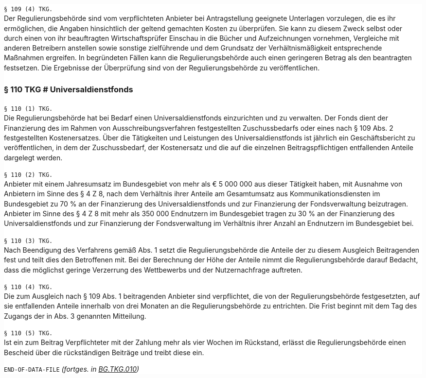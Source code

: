 `§ 109 (4) TKG.`  
Der Regulierungsbehörde sind vom verpflichteten Anbieter bei Antragstellung geeignete Unterlagen vorzulegen, die es ihr ermöglichen, die Angaben hinsichtlich der geltend gemachten Kosten zu überprüfen. Sie kann zu diesem Zweck selbst oder durch einen von ihr beauftragten Wirtschaftsprüfer Einschau in die Bücher und Aufzeichnungen vornehmen, Vergleiche mit anderen Betreibern anstellen sowie sonstige zielführende und dem Grundsatz der Verhältnismäßigkeit entsprechende Maßnahmen ergreifen. In begründeten Fällen kann die Regulierungsbehörde auch einen geringeren Betrag als den beantragten festsetzen. Die Ergebnisse der Überprüfung sind von der Regulierungsbehörde zu veröffentlichen.

### § 110 TKG # Universaldienstfonds

`§ 110 (1) TKG.`  
Die Regulierungsbehörde hat bei Bedarf einen Universaldienstfonds einzurichten und zu verwalten. Der Fonds dient der Finanzierung des im Rahmen von Ausschreibungsverfahren festgestellten Zuschussbedarfs oder eines nach § 109 Abs. 2 festgestellten Kostenersatzes. Über die Tätigkeiten und Leistungen des Universaldienstfonds ist jährlich ein Geschäftsbericht zu veröffentlichen, in dem der Zuschussbedarf, der Kostenersatz und die auf die einzelnen Beitragspflichtigen entfallenden Anteile dargelegt werden.

`§ 110 (2) TKG.`  
Anbieter mit einem Jahresumsatz im Bundesgebiet von mehr als € 5 000 000 aus dieser Tätigkeit haben, mit Ausnahme von Anbietern im Sinne des § 4 Z 8, nach dem Verhältnis ihrer Anteile am Gesamtumsatz aus Kommunikationsdiensten im Bundesgebiet zu 70 % an der Finanzierung des Universaldienstfonds und zur Finanzierung der Fondsverwaltung beizutragen. Anbieter im Sinne des § 4 Z 8 mit mehr als 350 000 Endnutzern im Bundesgebiet tragen zu 30 % an der Finanzierung des Universaldienstfonds und zur Finanzierung der Fondsverwaltung im Verhältnis ihrer Anzahl an Endnutzern im Bundesgebiet bei.

`§ 110 (3) TKG.`  
Nach Beendigung des Verfahrens gemäß Abs. 1 setzt die Regulierungsbehörde die Anteile der zu diesem Ausgleich Beitragenden fest und teilt dies den Betroffenen mit. Bei der Berechnung der Höhe der Anteile nimmt die Regulierungsbehörde darauf Bedacht, dass die möglichst geringe Verzerrung des Wettbewerbs und der Nutzernachfrage auftreten.

`§ 110 (4) TKG.`  
Die zum Ausgleich nach § 109 Abs. 1 beitragenden Anbieter sind verpflichtet, die von der Regulierungsbehörde festgesetzten, auf sie entfallenden Anteile innerhalb von drei Monaten an die Regulierungsbehörde zu entrichten. Die Frist beginnt mit dem Tag des Zugangs der in Abs. 3 genannten Mitteilung.

`§ 110 (5) TKG.`  
Ist ein zum Beitrag Verpflichteter mit der Zahlung mehr als vier Wochen im Rückstand, erlässt die Regulierungsbehörde einen Bescheid über die rückständigen Beiträge und treibt diese ein.

`END-OF-DATA-FILE` *(fortges. in [BG.TKG.010](BG.TKG.010.md))*

